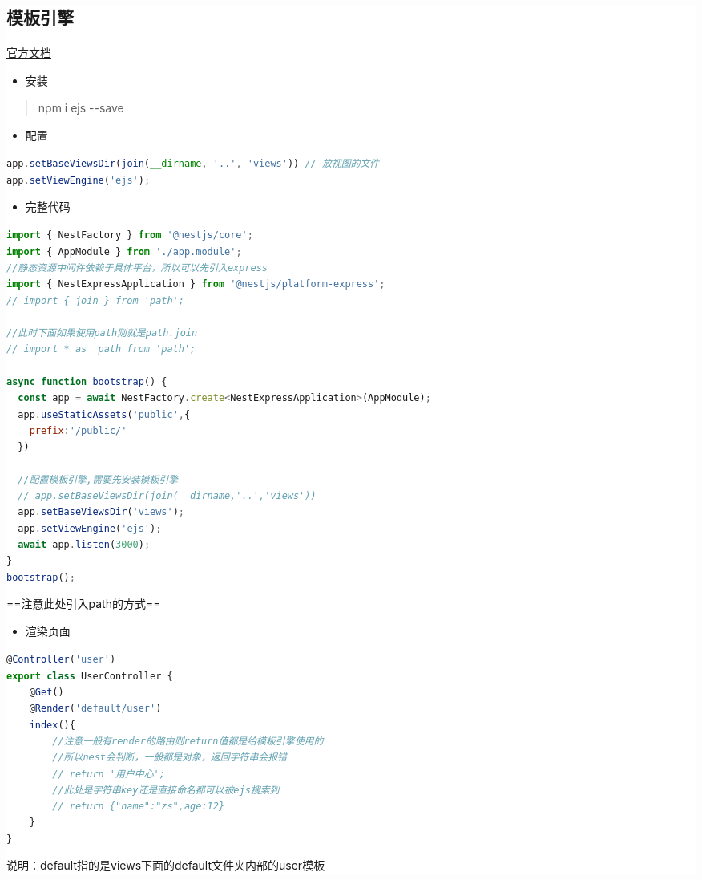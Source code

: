 ## 模板引擎
[官方文档](https://docs.nestjs.com/techniques/mvc)
- 安装
> npm i ejs --save

- 配置

```js
app.setBaseViewsDir(join(__dirname, '..', 'views')) // 放视图的文件
app.setViewEngine('ejs');
```
- 完整代码

```js
import { NestFactory } from '@nestjs/core';
import { AppModule } from './app.module';
//静态资源中间件依赖于具体平台，所以可以先引入express
import { NestExpressApplication } from '@nestjs/platform-express';
// import { join } from 'path';

//此时下面如果使用path则就是path.join
// import * as  path from 'path';

async function bootstrap() {
  const app = await NestFactory.create<NestExpressApplication>(AppModule);
  app.useStaticAssets('public',{
    prefix:'/public/'
  })

  //配置模板引擎,需要先安装模板引擎
  // app.setBaseViewsDir(join(__dirname,'..','views'))
  app.setBaseViewsDir('views');
  app.setViewEngine('ejs');
  await app.listen(3000);
}
bootstrap();
```
==注意此处引入path的方式==

- 渲染页面
```js
@Controller('user')
export class UserController {
    @Get()
    @Render('default/user')
    index(){
        //注意一般有render的路由则return值都是给模板引擎使用的
        //所以nest会判断，一般都是对象，返回字符串会报错
        // return '用户中心';
        //此处是字符串key还是直接命名都可以被ejs搜索到
        // return {"name":"zs",age:12}
    }
}
```
说明：default指的是views下面的default文件夹内部的user模板
